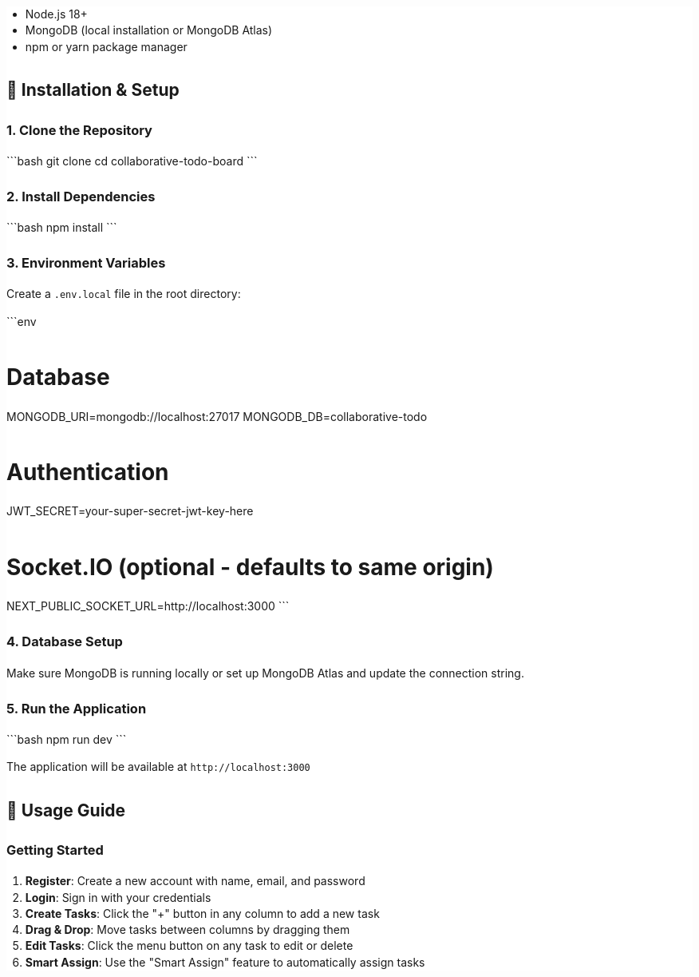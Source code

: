 - Node.js 18+ 
- MongoDB (local installation or MongoDB Atlas)
- npm or yarn package manager

## 🚀 Installation & Setup

### 1. Clone the Repository
\`\`\`bash
git clone <your-repo-url>
cd collaborative-todo-board
\`\`\`

### 2. Install Dependencies
\`\`\`bash
npm install
\`\`\`

### 3. Environment Variables
Create a `.env.local` file in the root directory:

\`\`\`env
# Database
MONGODB_URI=mongodb://localhost:27017
MONGODB_DB=collaborative-todo

# Authentication
JWT_SECRET=your-super-secret-jwt-key-here

# Socket.IO (optional - defaults to same origin)
NEXT_PUBLIC_SOCKET_URL=http://localhost:3000
\`\`\`

### 4. Database Setup
Make sure MongoDB is running locally or set up MongoDB Atlas and update the connection string.

### 5. Run the Application
\`\`\`bash
npm run dev
\`\`\`

The application will be available at `http://localhost:3000`

## 📖 Usage Guide

### Getting Started
1. **Register**: Create a new account with name, email, and password
2. **Login**: Sign in with your credentials
3. **Create Tasks**: Click the "+" button in any column to add a new task
4. **Drag & Drop**: Move tasks between columns by dragging them
5. **Edit Tasks**: Click the menu button on any task to edit or delete
6. **Smart Assign**: Use the "Smart Assign" feature to automatically assign tasks
